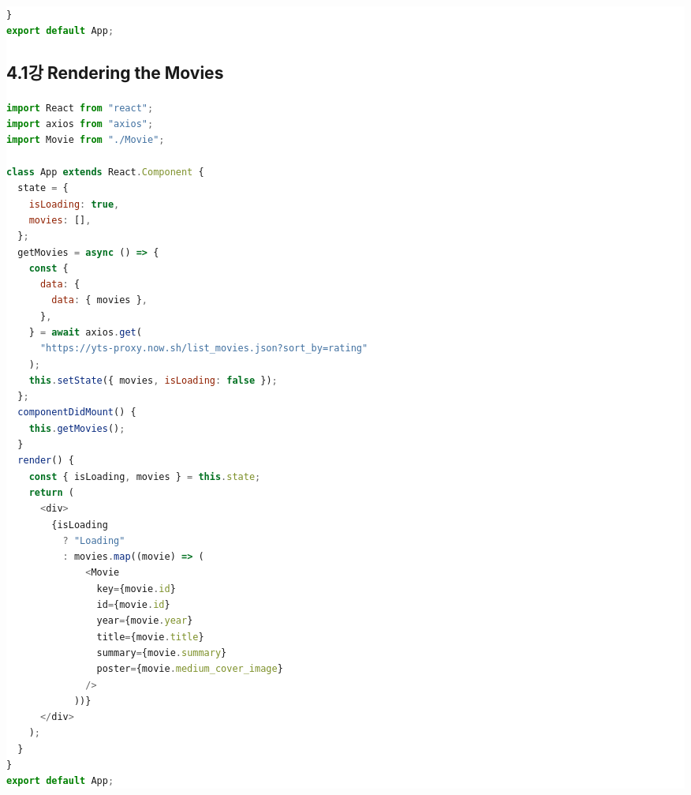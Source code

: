 ```js
}
export default App;
```

## 4.1강 Rendering the Movies

```js
import React from "react";
import axios from "axios";
import Movie from "./Movie";

class App extends React.Component {
  state = {
    isLoading: true,
    movies: [],
  };
  getMovies = async () => {
    const {
      data: {
        data: { movies },
      },
    } = await axios.get(
      "https://yts-proxy.now.sh/list_movies.json?sort_by=rating"
    );
    this.setState({ movies, isLoading: false });
  };
  componentDidMount() {
    this.getMovies();
  }
  render() {
    const { isLoading, movies } = this.state;
    return (
      <div>
        {isLoading
          ? "Loading"
          : movies.map((movie) => (
              <Movie
                key={movie.id}
                id={movie.id}
                year={movie.year}
                title={movie.title}
                summary={movie.summary}
                poster={movie.medium_cover_image}
              />
            ))}
      </div>
    );
  }
}
export default App;
```
